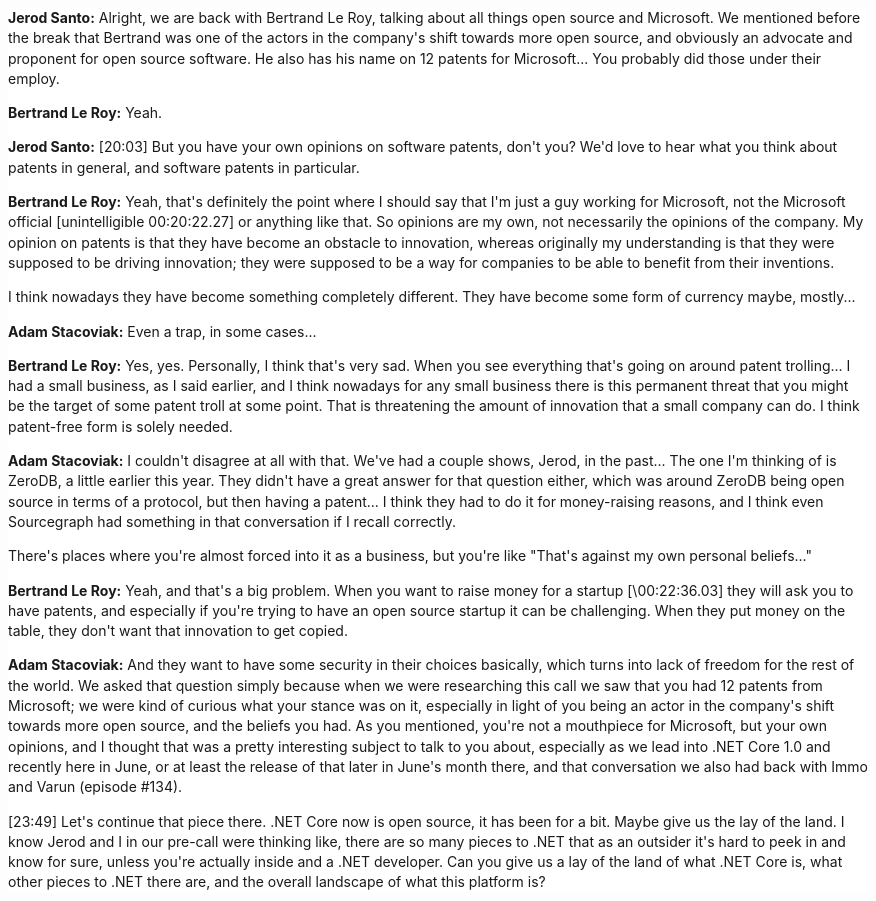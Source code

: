 **Jerod Santo:** Alright, we are back with Bertrand Le Roy, talking about all things open source and Microsoft. We mentioned before the break that Bertrand was one of the actors in the company's shift towards more open source, and obviously an advocate and proponent for open source software. He also has his name on 12 patents for Microsoft... You probably did those under their employ.

**Bertrand Le Roy:** Yeah.

**Jerod Santo:** \[20:03\] But you have your own opinions on software patents, don't you? We'd love to hear what you think about patents in general, and software patents in particular.

**Bertrand Le Roy:** Yeah, that's definitely the point where I should say that I'm just a guy working for Microsoft, not the Microsoft official \[unintelligible 00:20:22.27\] or anything like that. So opinions are my own, not necessarily the opinions of the company. My opinion on patents is that they have become an obstacle to innovation, whereas originally my understanding is that they were supposed to be driving innovation; they were supposed to be a way for companies to be able to benefit from their inventions.

I think nowadays they have become something completely different. They have become some form of currency maybe, mostly...

**Adam Stacoviak:** Even a trap, in some cases...

**Bertrand Le Roy:** Yes, yes. Personally, I think that's very sad. When you see everything that's going on around patent trolling... I had a small business, as I said earlier, and I think nowadays for any small business there is this permanent threat that you might be the target of some patent troll at some point. That is threatening the amount of innovation that a small company can do. I think patent-free form is solely needed.

**Adam Stacoviak:** I couldn't disagree at all with that. We've had a couple shows, Jerod, in the past... The one I'm thinking of is ZeroDB, a little earlier this year. They didn't have a great answer for that question either, which was around ZeroDB being open source in terms of a protocol, but then having a patent... I think they had to do it for money-raising reasons, and I think even Sourcegraph had something in that conversation if I recall correctly.

There's places where you're almost forced into it as a business, but you're like "That's against my own personal beliefs..."

**Bertrand Le Roy:** Yeah, and that's a big problem. When you want to raise money for a startup \[\\00:22:36.03\] they will ask you to have patents, and especially if you're trying to have an open source startup it can be challenging. When they put money on the table, they don't want that innovation to get copied.

**Adam Stacoviak:** And they want to have some security in their choices basically, which turns into lack of freedom for the rest of the world. We asked that question simply because when we were researching this call we saw that you had 12 patents from Microsoft; we were kind of curious what your stance was on it, especially in light of you being an actor in the company's shift towards more open source, and the beliefs you had. As you mentioned, you're not a mouthpiece for Microsoft, but your own opinions, and I thought that was a pretty interesting subject to talk to you about, especially as we lead into .NET Core 1.0 and recently here in June, or at least the release of that later in June's month there, and that conversation we also had back with Immo and Varun (episode \#134).

\[23:49\] Let's continue that piece there. .NET Core now is open source, it has been for a bit. Maybe give us the lay of the land. I know Jerod and I in our pre-call were thinking like, there are so many pieces to .NET that as an outsider it's hard to peek in and know for sure, unless you're actually inside and a .NET developer. Can you give us a lay of the land of what .NET Core is, what other pieces to .NET there are, and the overall landscape of what this platform is?
